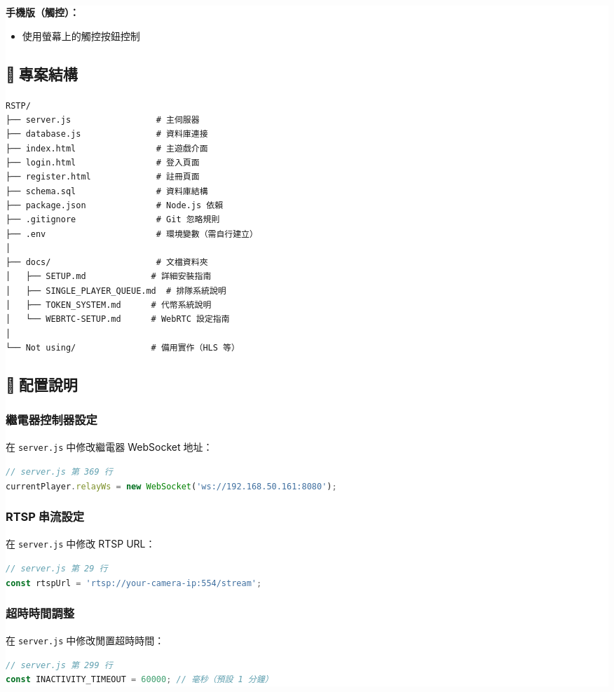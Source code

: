 **手機版（觸控）：**
- 使用螢幕上的觸控按鈕控制

## 📁 專案結構

```
RSTP/
├── server.js                 # 主伺服器
├── database.js               # 資料庫連接
├── index.html                # 主遊戲介面
├── login.html                # 登入頁面
├── register.html             # 註冊頁面
├── schema.sql                # 資料庫結構
├── package.json              # Node.js 依賴
├── .gitignore                # Git 忽略規則
├── .env                      # 環境變數（需自行建立）
│
├── docs/                     # 文檔資料夾
│   ├── SETUP.md             # 詳細安裝指南
│   ├── SINGLE_PLAYER_QUEUE.md  # 排隊系統說明
│   ├── TOKEN_SYSTEM.md      # 代幣系統說明
│   └── WEBRTC-SETUP.md      # WebRTC 設定指南
│
└── Not using/               # 備用實作（HLS 等）
```

## 🔧 配置說明

### 繼電器控制器設定

在 `server.js` 中修改繼電器 WebSocket 地址：

```javascript
// server.js 第 369 行
currentPlayer.relayWs = new WebSocket('ws://192.168.50.161:8080');
```

### RTSP 串流設定

在 `server.js` 中修改 RTSP URL：

```javascript
// server.js 第 29 行
const rtspUrl = 'rtsp://your-camera-ip:554/stream';
```

### 超時時間調整

在 `server.js` 中修改閒置超時時間：

```javascript
// server.js 第 299 行
const INACTIVITY_TIMEOUT = 60000; // 毫秒（預設 1 分鐘）
```
